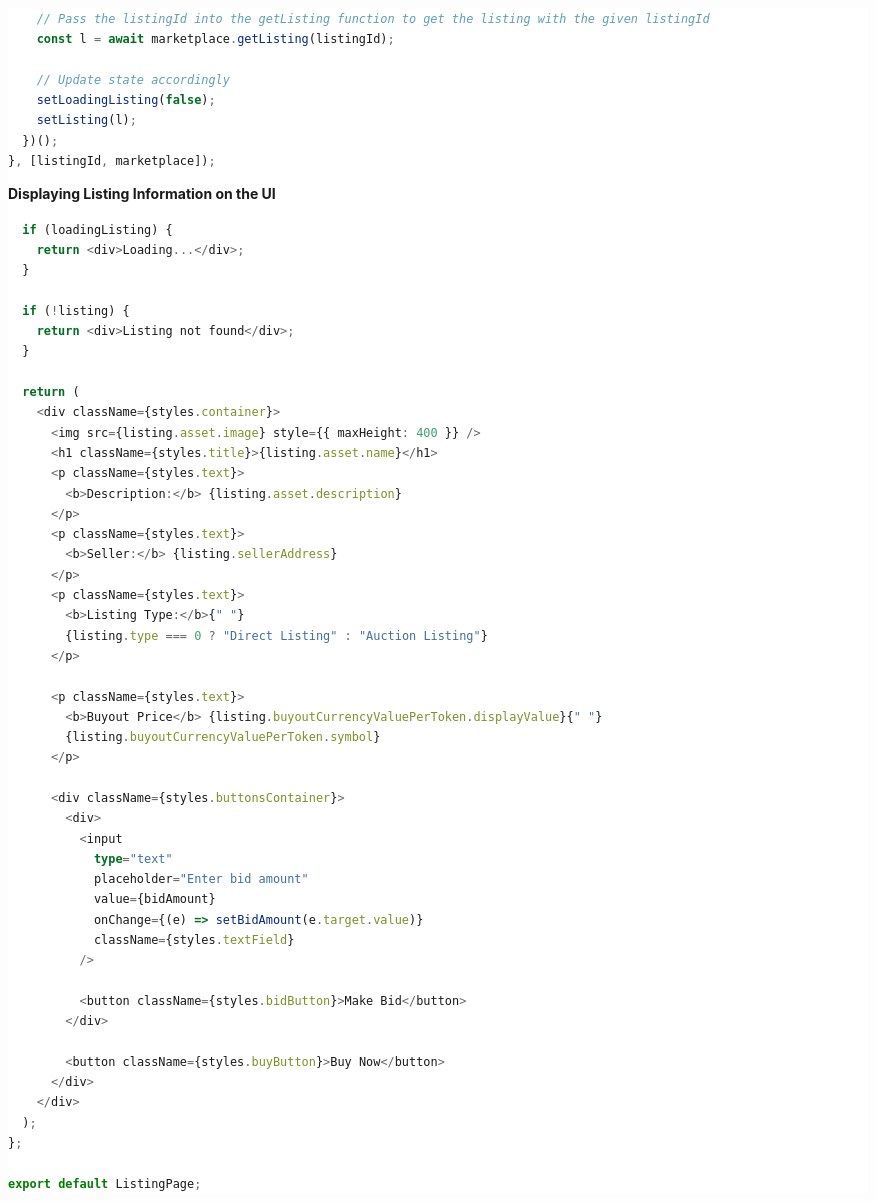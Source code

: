 ```ts
    // Pass the listingId into the getListing function to get the listing with the given listingId
    const l = await marketplace.getListing(listingId);

    // Update state accordingly
    setLoadingListing(false);
    setListing(l);
  })();
}, [listingId, marketplace]);
```

**Displaying Listing Information on the UI**

```ts
  if (loadingListing) {
    return <div>Loading...</div>;
  }

  if (!listing) {
    return <div>Listing not found</div>;
  }

  return (
    <div className={styles.container}>
      <img src={listing.asset.image} style={{ maxHeight: 400 }} />
      <h1 className={styles.title}>{listing.asset.name}</h1>
      <p className={styles.text}>
        <b>Description:</b> {listing.asset.description}
      </p>
      <p className={styles.text}>
        <b>Seller:</b> {listing.sellerAddress}
      </p>
      <p className={styles.text}>
        <b>Listing Type:</b>{" "}
        {listing.type === 0 ? "Direct Listing" : "Auction Listing"}
      </p>

      <p className={styles.text}>
        <b>Buyout Price</b> {listing.buyoutCurrencyValuePerToken.displayValue}{" "}
        {listing.buyoutCurrencyValuePerToken.symbol}
      </p>

      <div className={styles.buttonsContainer}>
        <div>
          <input
            type="text"
            placeholder="Enter bid amount"
            value={bidAmount}
            onChange={(e) => setBidAmount(e.target.value)}
            className={styles.textField}
          />

          <button className={styles.bidButton}>Make Bid</button>
        </div>

        <button className={styles.buyButton}>Buy Now</button>
      </div>
    </div>
  );
};

export default ListingPage;
```
